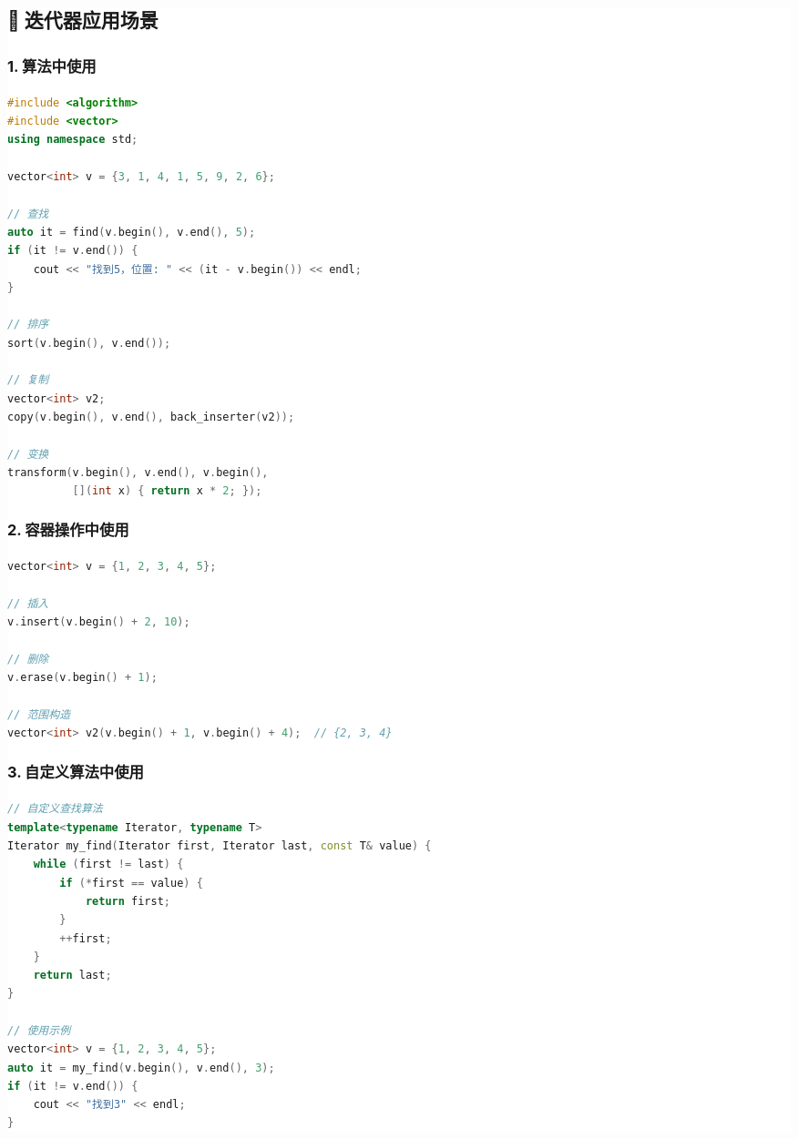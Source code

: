 ## 🎯 迭代器应用场景

### 1. 算法中使用
```cpp
#include <algorithm>
#include <vector>
using namespace std;

vector<int> v = {3, 1, 4, 1, 5, 9, 2, 6};

// 查找
auto it = find(v.begin(), v.end(), 5);
if (it != v.end()) {
    cout << "找到5，位置: " << (it - v.begin()) << endl;
}

// 排序
sort(v.begin(), v.end());

// 复制
vector<int> v2;
copy(v.begin(), v.end(), back_inserter(v2));

// 变换
transform(v.begin(), v.end(), v.begin(), 
          [](int x) { return x * 2; });
```

### 2. 容器操作中使用
```cpp
vector<int> v = {1, 2, 3, 4, 5};

// 插入
v.insert(v.begin() + 2, 10);

// 删除
v.erase(v.begin() + 1);

// 范围构造
vector<int> v2(v.begin() + 1, v.begin() + 4);  // {2, 3, 4}
```

### 3. 自定义算法中使用
```cpp
// 自定义查找算法
template<typename Iterator, typename T>
Iterator my_find(Iterator first, Iterator last, const T& value) {
    while (first != last) {
        if (*first == value) {
            return first;
        }
        ++first;
    }
    return last;
}

// 使用示例
vector<int> v = {1, 2, 3, 4, 5};
auto it = my_find(v.begin(), v.end(), 3);
if (it != v.end()) {
    cout << "找到3" << endl;
}
```
